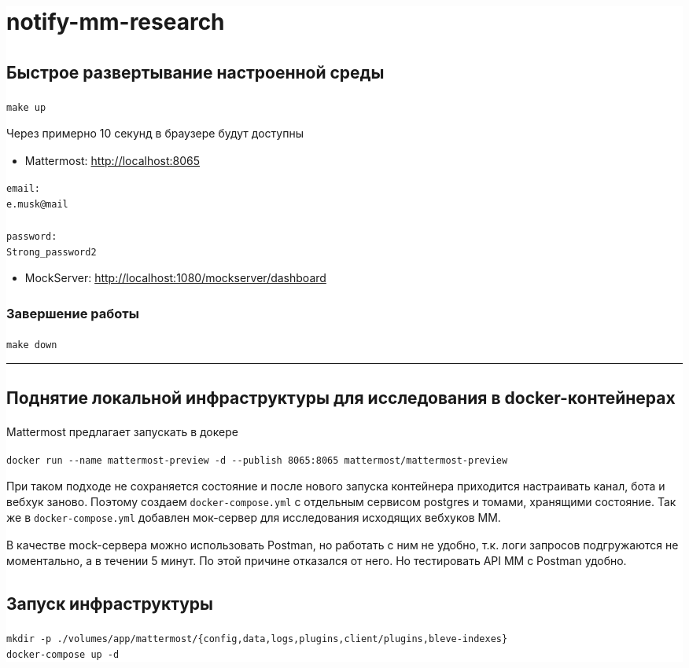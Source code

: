 # notify-mm-research

## Быстрое развертывание настроенной среды

```
make up
```

Через примерно 10 секунд в браузере будут доступны

- Mattermost: <http://localhost:8065>

```
email: 
e.musk@mail

password: 
Strong_password2
```

- MockServer: <http://localhost:1080/mockserver/dashboard>

### Завершение работы

```
make down
```

---

## Поднятие локальной инфраструктуры для исследования в docker-контейнерах

Mattermost предлагает запускать в докере

```
docker run --name mattermost-preview -d --publish 8065:8065 mattermost/mattermost-preview
```

При таком подходе не сохраняется состояние и после нового запуска контейнера приходится настраивать канал, бота и вебхук заново.
Поэтому создаем `docker-compose.yml` с отдельным сервисом postgres и томами, хранящими состояние.
Так же в `docker-compose.yml` добавлен мок-сервер для исследования исходящих вебхуков MM.

В качестве mock-сервера можно использовать Postman, но работать с ним не удобно, т.к. логи запросов подгружаются не моментально, а в течении 5 минут. По этой причине отказался от него. Но тестировать API MM с Postman удобно.

## Запуск инфраструктуры

```
mkdir -p ./volumes/app/mattermost/{config,data,logs,plugins,client/plugins,bleve-indexes}
docker-compose up -d
```
